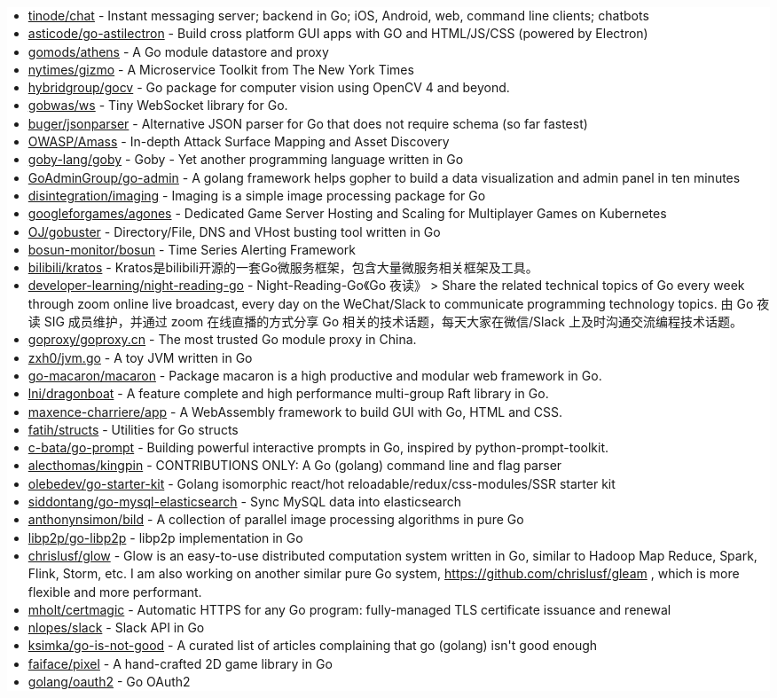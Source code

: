 * [tinode/chat](https://github.com/tinode/chat) - Instant messaging server; backend in Go; iOS, Android, web, command line clients; chatbots
* [asticode/go-astilectron](https://github.com/asticode/go-astilectron) - Build cross platform GUI apps with GO and HTML/JS/CSS (powered by Electron)
* [gomods/athens](https://github.com/gomods/athens) - A Go module datastore and proxy
* [nytimes/gizmo](https://github.com/nytimes/gizmo) - A Microservice Toolkit from The New York Times
* [hybridgroup/gocv](https://github.com/hybridgroup/gocv) - Go package for computer vision using OpenCV 4 and beyond.
* [gobwas/ws](https://github.com/gobwas/ws) - Tiny WebSocket library for Go.
* [buger/jsonparser](https://github.com/buger/jsonparser) - Alternative JSON parser for Go that does not require schema (so far fastest)
* [OWASP/Amass](https://github.com/OWASP/Amass) - In-depth Attack Surface Mapping and Asset Discovery
* [goby-lang/goby](https://github.com/goby-lang/goby) - Goby - Yet another programming language written in Go
* [GoAdminGroup/go-admin](https://github.com/GoAdminGroup/go-admin) - A golang framework helps gopher to build a data visualization and admin panel in ten minutes
* [disintegration/imaging](https://github.com/disintegration/imaging) - Imaging is a simple image processing package for Go
* [googleforgames/agones](https://github.com/googleforgames/agones) - Dedicated Game Server Hosting and Scaling for Multiplayer Games on Kubernetes
* [OJ/gobuster](https://github.com/OJ/gobuster) - Directory/File, DNS and VHost busting tool written in Go
* [bosun-monitor/bosun](https://github.com/bosun-monitor/bosun) - Time Series Alerting Framework
* [bilibili/kratos](https://github.com/bilibili/kratos) - Kratos是bilibili开源的一套Go微服务框架，包含大量微服务相关框架及工具。
* [developer-learning/night-reading-go](https://github.com/developer-learning/night-reading-go) - Night-Reading-Go《Go 夜读》 > Share the related technical topics of Go every week through zoom online live broadcast, every day on the WeChat/Slack to communicate programming technology topics.      由 Go 夜读 SIG 成员维护，并通过 zoom 在线直播的方式分享 Go 相关的技术话题，每天大家在微信/Slack 上及时沟通交流编程技术话题。
* [goproxy/goproxy.cn](https://github.com/goproxy/goproxy.cn) - The most trusted Go module proxy in China.
* [zxh0/jvm.go](https://github.com/zxh0/jvm.go) - A toy JVM written in Go
* [go-macaron/macaron](https://github.com/go-macaron/macaron) - Package macaron is a high productive and modular web framework in Go.
* [lni/dragonboat](https://github.com/lni/dragonboat) - A feature complete and high performance multi-group Raft library in Go.
* [maxence-charriere/app](https://github.com/maxence-charriere/app) - A WebAssembly framework to build GUI with Go, HTML and CSS.
* [fatih/structs](https://github.com/fatih/structs) - Utilities for Go structs
* [c-bata/go-prompt](https://github.com/c-bata/go-prompt) - Building powerful interactive prompts in Go, inspired by python-prompt-toolkit.
* [alecthomas/kingpin](https://github.com/alecthomas/kingpin) - CONTRIBUTIONS ONLY: A Go (golang) command line and flag parser
* [olebedev/go-starter-kit](https://github.com/olebedev/go-starter-kit) - Golang isomorphic react/hot reloadable/redux/css-modules/SSR  starter kit
* [siddontang/go-mysql-elasticsearch](https://github.com/siddontang/go-mysql-elasticsearch) - Sync MySQL data into elasticsearch
* [anthonynsimon/bild](https://github.com/anthonynsimon/bild) - A collection of parallel image processing algorithms in pure Go
* [libp2p/go-libp2p](https://github.com/libp2p/go-libp2p) - libp2p implementation in Go
* [chrislusf/glow](https://github.com/chrislusf/glow) - Glow is an easy-to-use distributed computation system written in Go, similar to Hadoop Map Reduce, Spark, Flink, Storm, etc. I am also working on another similar pure Go system, https://github.com/chrislusf/gleam , which is more flexible and more performant.
* [mholt/certmagic](https://github.com/mholt/certmagic) - Automatic HTTPS for any Go program: fully-managed TLS certificate issuance and renewal
* [nlopes/slack](https://github.com/nlopes/slack) - Slack API in Go
* [ksimka/go-is-not-good](https://github.com/ksimka/go-is-not-good) - A curated list of articles complaining that go (golang) isn't good enough
* [faiface/pixel](https://github.com/faiface/pixel) - A hand-crafted 2D game library in Go
* [golang/oauth2](https://github.com/golang/oauth2) - Go OAuth2